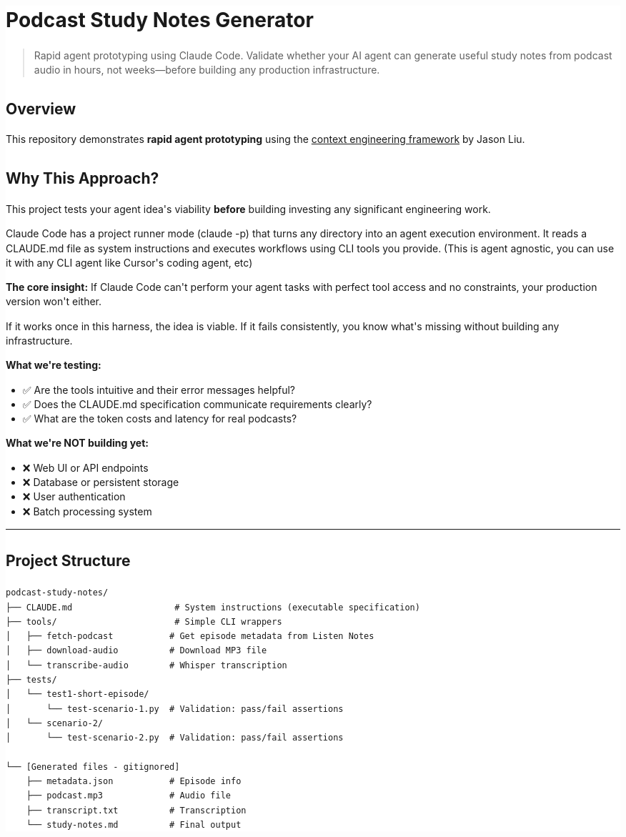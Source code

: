 # Podcast Study Notes Generator

> Rapid agent prototyping using Claude Code. Validate whether your AI agent can generate useful study notes from podcast audio in hours, not weeks—before building any production infrastructure.

## Overview

This repository demonstrates **rapid agent prototyping** using the [context engineering framework](https://jxnl.co/writing/2025/09/04/context-engineering-rapid-agent-prototyping/) by Jason Liu. 

## Why This Approach?

This project tests your agent idea's viability **before** building investing any significant engineering work.

Claude Code has a project runner mode (claude -p) that turns any directory into an agent execution environment. It reads a CLAUDE.md file as system instructions and executes workflows using CLI tools you provide. (This is agent agnostic, you can use it with any CLI agent like Cursor's coding agent, etc)

**The core insight:** If Claude Code can't perform your agent tasks with perfect tool access and no constraints, your production version won't either. 

If it works once in this harness, the idea is viable. If it fails consistently, you know what's missing without building any infrastructure.

**What we're testing:**
- ✅ Are the tools intuitive and their error messages helpful?
- ✅ Does the CLAUDE.md specification communicate requirements clearly?
- ✅ What are the token costs and latency for real podcasts?

**What we're NOT building yet:**
- ❌ Web UI or API endpoints
- ❌ Database or persistent storage
- ❌ User authentication
- ❌ Batch processing system

---

## Project Structure

```
podcast-study-notes/
├── CLAUDE.md                    # System instructions (executable specification)
├── tools/                       # Simple CLI wrappers
│   ├── fetch-podcast           # Get episode metadata from Listen Notes
│   ├── download-audio          # Download MP3 file
│   └── transcribe-audio        # Whisper transcription
├── tests/
│   └── test1-short-episode/
│       └── test-scenario-1.py  # Validation: pass/fail assertions
│   └── scenario-2/
│       └── test-scenario-2.py  # Validation: pass/fail assertions

└── [Generated files - gitignored]
    ├── metadata.json           # Episode info
    ├── podcast.mp3             # Audio file
    ├── transcript.txt          # Transcription
    └── study-notes.md          # Final output
```
